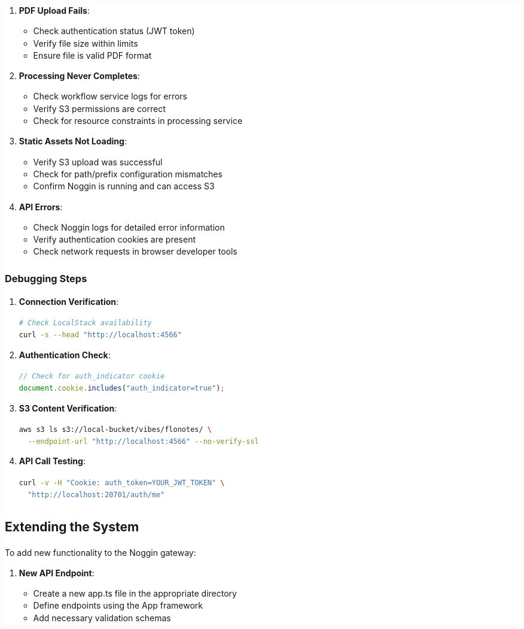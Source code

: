 1. **PDF Upload Fails**:

   - Check authentication status (JWT token)
   - Verify file size within limits
   - Ensure file is valid PDF format

2. **Processing Never Completes**:

   - Check workflow service logs for errors
   - Verify S3 permissions are correct
   - Check for resource constraints in processing service

3. **Static Assets Not Loading**:

   - Verify S3 upload was successful
   - Check for path/prefix configuration mismatches
   - Confirm Noggin is running and can access S3

4. **API Errors**:
   - Check Noggin logs for detailed error information
   - Verify authentication cookies are present
   - Check network requests in browser developer tools

### Debugging Steps

1. **Connection Verification**:

   ```bash
   # Check LocalStack availability
   curl -s --head "http://localhost:4566"
   ```

2. **Authentication Check**:

   ```javascript
   // Check for auth_indicator cookie
   document.cookie.includes("auth_indicator=true");
   ```

3. **S3 Content Verification**:

   ```bash
   aws s3 ls s3://local-bucket/vibes/flonotes/ \
     --endpoint-url "http://localhost:4566" --no-verify-ssl
   ```

4. **API Call Testing**:
   ```bash
   curl -v -H "Cookie: auth_token=YOUR_JWT_TOKEN" \
     "http://localhost:20701/auth/me"
   ```

## Extending the System

To add new functionality to the Noggin gateway:

1. **New API Endpoint**:

   - Create a new app.ts file in the appropriate directory
   - Define endpoints using the App framework
   - Add necessary validation schemas

